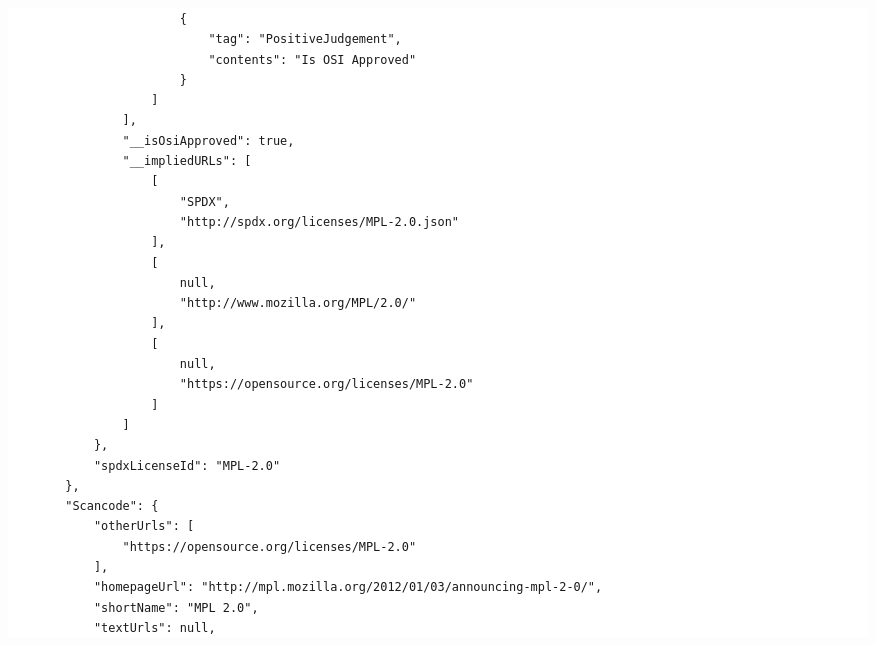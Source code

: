                            {
                                "tag": "PositiveJudgement",
                                "contents": "Is OSI Approved"
                            }
                        ]
                    ],
                    "__isOsiApproved": true,
                    "__impliedURLs": [
                        [
                            "SPDX",
                            "http://spdx.org/licenses/MPL-2.0.json"
                        ],
                        [
                            null,
                            "http://www.mozilla.org/MPL/2.0/"
                        ],
                        [
                            null,
                            "https://opensource.org/licenses/MPL-2.0"
                        ]
                    ]
                },
                "spdxLicenseId": "MPL-2.0"
            },
            "Scancode": {
                "otherUrls": [
                    "https://opensource.org/licenses/MPL-2.0"
                ],
                "homepageUrl": "http://mpl.mozilla.org/2012/01/03/announcing-mpl-2-0/",
                "shortName": "MPL 2.0",
                "textUrls": null,